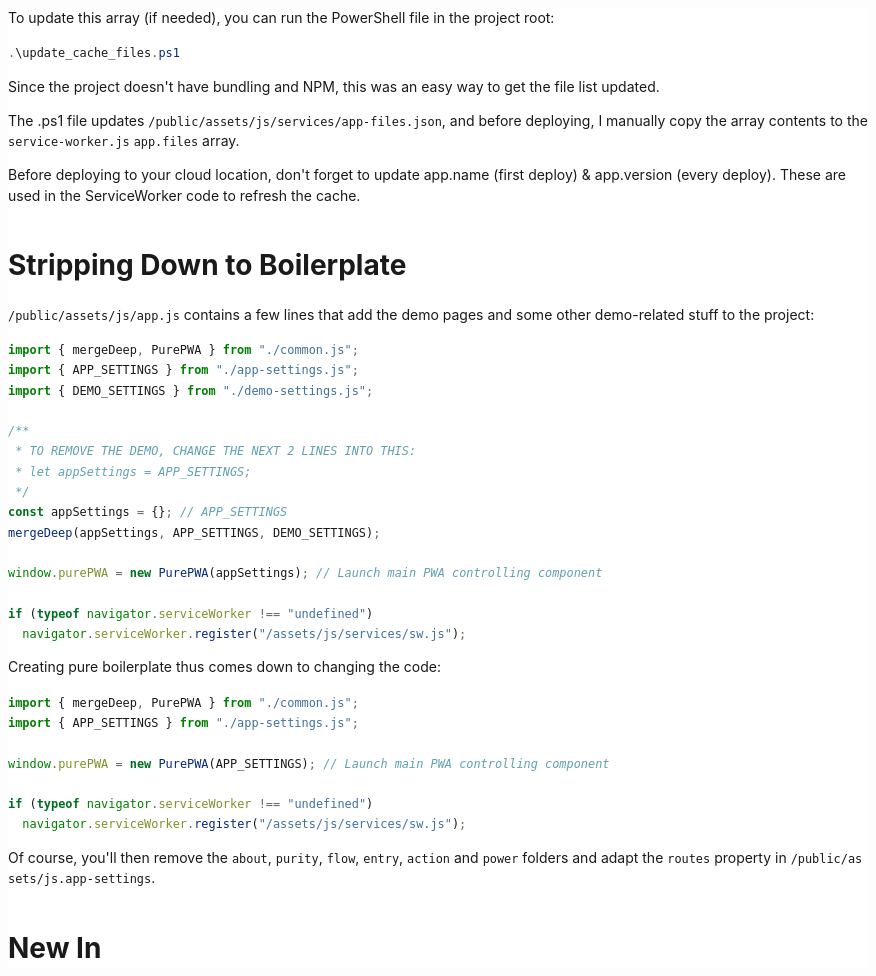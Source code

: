 To update this array (if needed), you can run the PowerShell file in the project root:

```powershell
.\update_cache_files.ps1
```

Since the project doesn't have bundling and NPM, this was an easy way to get the file list updated.

The .ps1 file updates `/public/assets/js/services/app-files.json`, and before deploying, I manually copy the array contents to the `service-worker.js` `app.files` array.

Before deploying to your cloud location, don't forget to update app.name (first deploy) & app.version (every deploy). These are used in the ServiceWorker code to refresh the cache.


# Stripping Down to Boilerplate

`/public/assets/js/app.js` contains a few lines that add the demo pages and some other demo-related stuff to the project:

```js
import { mergeDeep, PurePWA } from "./common.js";
import { APP_SETTINGS } from "./app-settings.js";
import { DEMO_SETTINGS } from "./demo-settings.js";

/**
 * TO REMOVE THE DEMO, CHANGE THE NEXT 2 LINES INTO THIS:
 * let appSettings = APP_SETTINGS;
 */
const appSettings = {}; // APP_SETTINGS
mergeDeep(appSettings, APP_SETTINGS, DEMO_SETTINGS);

window.purePWA = new PurePWA(appSettings); // Launch main PWA controlling component

if (typeof navigator.serviceWorker !== "undefined")
  navigator.serviceWorker.register("/assets/js/services/sw.js");
```

Creating pure boilerplate thus comes down to changing the code:

```js
import { mergeDeep, PurePWA } from "./common.js";
import { APP_SETTINGS } from "./app-settings.js";

window.purePWA = new PurePWA(APP_SETTINGS); // Launch main PWA controlling component

if (typeof navigator.serviceWorker !== "undefined")
  navigator.serviceWorker.register("/assets/js/services/sw.js");
```

Of course, you'll then remove the `about`, `purity`, `flow`, `entry`, `action` and `power` folders and adapt the `routes` property in `/public/assets/js.app-settings`.

# New In
